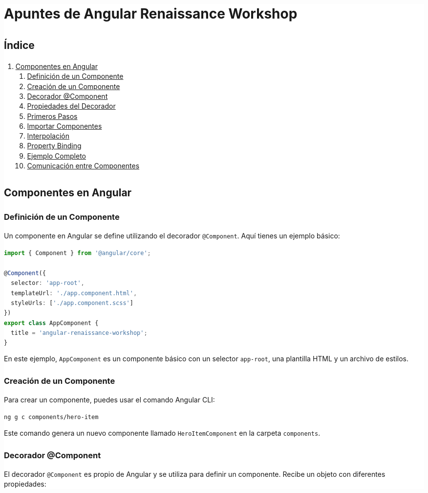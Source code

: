 # Apuntes de Angular Renaissance Workshop

## Índice
1. [Componentes en Angular](#componentes-en-angular)
   1. [Definición de un Componente](#definición-de-un-componente)
   2. [Creación de un Componente](#creación-de-un-componente)
   3. [Decorador @Component](#decorador-component)
   4. [Propiedades del Decorador](#propiedades-del-decorador)
   5. [Primeros Pasos](#primeros-pasos)
   6. [Importar Componentes](#importar-componentes)
   7. [Interpolación](#interpolación)
   8. [Property Binding](#property-binding)
   9. [Ejemplo Completo](#ejemplo-completo)
   10. [Comunicación entre Componentes](#comunicación-entre-componentes)

## Componentes en Angular

### Definición de un Componente

Un componente en Angular se define utilizando el decorador `@Component`. Aquí tienes un ejemplo básico:

```typescript
import { Component } from '@angular/core';

@Component({
  selector: 'app-root',
  templateUrl: './app.component.html',
  styleUrls: ['./app.component.scss']
})
export class AppComponent {
  title = 'angular-renaissance-workshop';
}
```

En este ejemplo, `AppComponent` es un componente básico con un selector `app-root`, una plantilla HTML y un archivo de estilos.

### Creación de un Componente

Para crear un componente, puedes usar el comando Angular CLI:

```bash
ng g c components/hero-item
```

Este comando genera un nuevo componente llamado `HeroItemComponent` en la carpeta `components`.

### Decorador @Component

El decorador `@Component` es propio de Angular y se utiliza para definir un componente. Recibe un objeto con diferentes propiedades:
